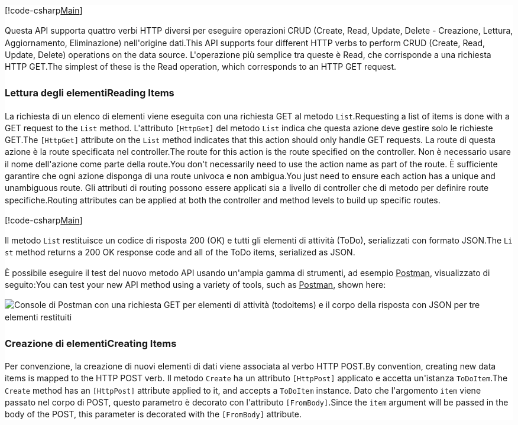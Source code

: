 [!code-csharp[Main](native-mobile-backend/sample/ToDoApi/src/ToDoApi/Controllers/ToDoItemsController.cs?range=1-17&highlight=9,14)]

<span data-ttu-id="9db77-151">Questa API supporta quattro verbi HTTP diversi per eseguire operazioni CRUD (Create, Read, Update, Delete - Creazione, Lettura, Aggiornamento, Eliminazione) nell'origine dati.</span><span class="sxs-lookup"><span data-stu-id="9db77-151">This API supports four different HTTP verbs to perform CRUD (Create, Read, Update, Delete) operations on the data source.</span></span> <span data-ttu-id="9db77-152">L'operazione più semplice tra queste è Read, che corrisponde a una richiesta HTTP GET.</span><span class="sxs-lookup"><span data-stu-id="9db77-152">The simplest of these is the Read operation, which corresponds to an HTTP GET request.</span></span>

### <a name="reading-items"></a><span data-ttu-id="9db77-153">Lettura degli elementi</span><span class="sxs-lookup"><span data-stu-id="9db77-153">Reading Items</span></span>

<span data-ttu-id="9db77-154">La richiesta di un elenco di elementi viene eseguita con una richiesta GET al metodo `List`.</span><span class="sxs-lookup"><span data-stu-id="9db77-154">Requesting a list of items is done with a GET request to the `List` method.</span></span> <span data-ttu-id="9db77-155">L'attributo `[HttpGet]` del metodo `List` indica che questa azione deve gestire solo le richieste GET.</span><span class="sxs-lookup"><span data-stu-id="9db77-155">The `[HttpGet]` attribute on the `List` method indicates that this action should only handle GET requests.</span></span> <span data-ttu-id="9db77-156">La route di questa azione è la route specificata nel controller.</span><span class="sxs-lookup"><span data-stu-id="9db77-156">The route for this action is the route specified on the controller.</span></span> <span data-ttu-id="9db77-157">Non è necessario usare il nome dell'azione come parte della route.</span><span class="sxs-lookup"><span data-stu-id="9db77-157">You don't necessarily need to use the action name as part of the route.</span></span> <span data-ttu-id="9db77-158">È sufficiente garantire che ogni azione disponga di una route univoca e non ambigua.</span><span class="sxs-lookup"><span data-stu-id="9db77-158">You just need to ensure each action has a unique and unambiguous route.</span></span> <span data-ttu-id="9db77-159">Gli attributi di routing possono essere applicati sia a livello di controller che di metodo per definire route specifiche.</span><span class="sxs-lookup"><span data-stu-id="9db77-159">Routing attributes can be applied at both the controller and method levels to build up specific routes.</span></span>

[!code-csharp[Main](native-mobile-backend/sample/ToDoApi/src/ToDoApi/Controllers/ToDoItemsController.cs?range=19-23)]

<span data-ttu-id="9db77-160">Il metodo `List` restituisce un codice di risposta 200 (OK) e tutti gli elementi di attività (ToDo), serializzati con formato JSON.</span><span class="sxs-lookup"><span data-stu-id="9db77-160">The `List` method returns a 200 OK response code and all of the ToDo items, serialized as JSON.</span></span>

<span data-ttu-id="9db77-161">È possibile eseguire il test del nuovo metodo API usando un'ampia gamma di strumenti, ad esempio [Postman](https://www.getpostman.com/docs/), visualizzato di seguito:</span><span class="sxs-lookup"><span data-stu-id="9db77-161">You can test your new API method using a variety of tools, such as [Postman](https://www.getpostman.com/docs/), shown here:</span></span>

![Console di Postman con una richiesta GET per elementi di attività (todoitems) e il corpo della risposta con JSON per tre elementi restituiti](native-mobile-backend/_static/postman-get.png)

### <a name="creating-items"></a><span data-ttu-id="9db77-163">Creazione di elementi</span><span class="sxs-lookup"><span data-stu-id="9db77-163">Creating Items</span></span>

<span data-ttu-id="9db77-164">Per convenzione, la creazione di nuovi elementi di dati viene associata al verbo HTTP POST.</span><span class="sxs-lookup"><span data-stu-id="9db77-164">By convention, creating new data items is mapped to the HTTP POST verb.</span></span> <span data-ttu-id="9db77-165">Il metodo `Create` ha un attributo `[HttpPost]` applicato e accetta un'istanza `ToDoItem`.</span><span class="sxs-lookup"><span data-stu-id="9db77-165">The `Create` method has an `[HttpPost]` attribute applied to it, and accepts a `ToDoItem` instance.</span></span> <span data-ttu-id="9db77-166">Dato che l'argomento `item` viene passato nel corpo di POST, questo parametro è decorato con l'attributo `[FromBody]`.</span><span class="sxs-lookup"><span data-stu-id="9db77-166">Since the `item` argument will be passed in the body of the POST, this parameter is decorated with the `[FromBody]` attribute.</span></span>
